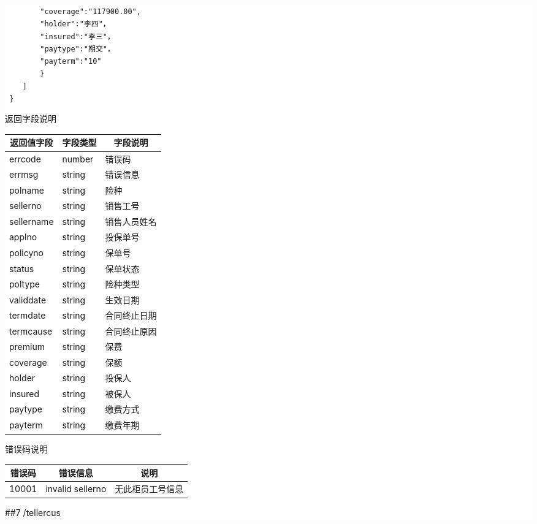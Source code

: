 	    	"coverage":"117900.00",
	   	 	"holder":"李四"，
	    	"insured":"李三"，
			"paytype":"期交"，
			"payterm":"10"
		    }
        ]
	 }

返回字段说明

| 返回值字段   | 字段类型 | 字段说明
| ---------- | -------- | ------
| errcode    |  number  | 错误码
| errmsg     |  string  | 错误信息
| polname |  string  | 险种
| sellerno |  string  | 销售工号
| sellername |  string  | 销售人员姓名
| applno |  string  | 投保单号
| policyno |  string  | 保单号
| status |  string  | 保单状态
| poltype |  string  | 险种类型
| validdate |  string  | 生效日期
| termdate|  string  | 合同终止日期
| termcause|  string  | 合同终止原因
| premium |  string  | 保费
| coverage |  string  | 保额
| holder |  string  | 投保人
| insured |  string  | 被保人
| paytype|  string | 缴费方式
| payterm|  string | 缴费年期

错误码说明

| 错误码    | 错误信息 | 说明
| --------- | ------  | ----
| 10001     | invalid sellerno | 无此柜员工号信息


##7 /tellercus
